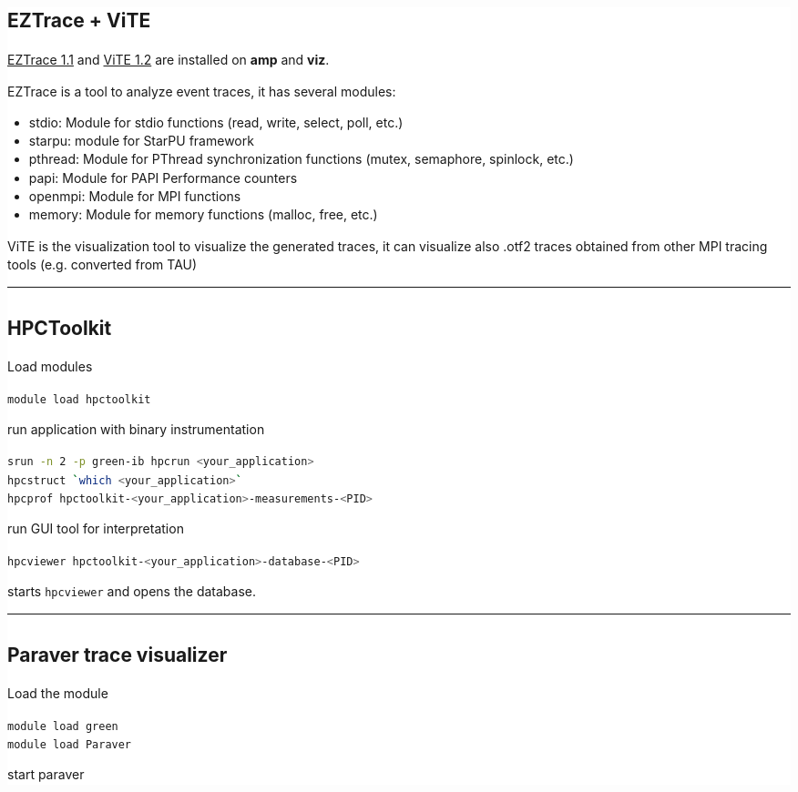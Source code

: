 
## EZTrace + ViTE

[EZTrace 1.1](https://eztrace.gitlab.io/eztrace/eztrace-1/tutorials/tutorial_mpi/) and [ViTE 1.2](https://eztrace.gitlab.io/eztrace/eztrace-1/tutorials/tutorial_mpi/) are installed on **amp** and **viz**.

EZTrace is a tool to analyze event traces, it has several modules:

- stdio: Module for stdio functions (read, write, select, poll, etc.)
- starpu: module for StarPU framework
- pthread: Module for PThread synchronization functions (mutex, semaphore, spinlock, etc.)
- papi: Module for PAPI Performance counters
- openmpi: Module for MPI functions
- memory: Module for memory functions (malloc, free, etc.)

ViTE is the visualization tool to visualize the generated traces, it can visualize also .otf2 traces obtained from other MPI tracing tools (e.g. converted from TAU)

---

## HPCToolkit

Load modules

```sh
module load hpctoolkit
```

run application with binary instrumentation

```sh
srun -n 2 -p green-ib hpcrun <your_application>
hpcstruct `which <your_application>`
hpcprof hpctoolkit-<your_application>-measurements-<PID>
```

run GUI tool for interpretation

```sh
hpcviewer hpctoolkit-<your_application>-database-<PID>
```

starts `hpcviewer` and opens the database.

---

## Paraver trace visualizer

Load the module

```sh
module load green
module load Paraver
```

start paraver
